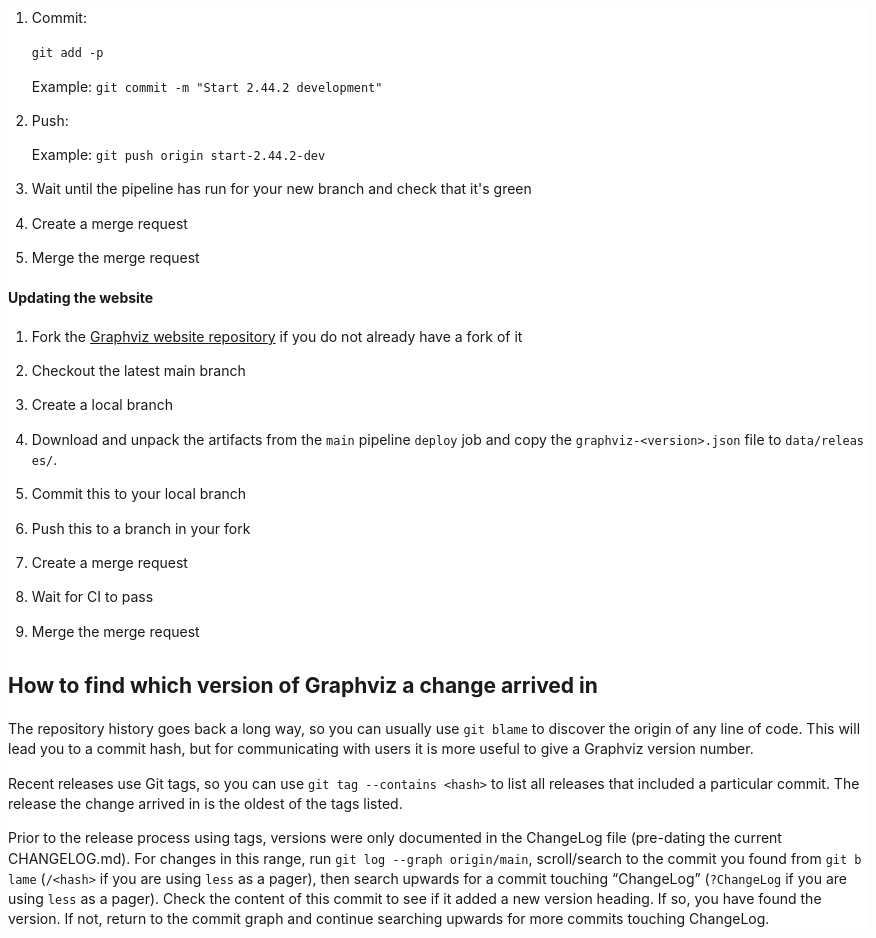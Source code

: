 1. Commit:

    `git add -p`

    Example: `git commit -m "Start 2.44.2 development"`

1. Push:

   Example: `git push origin start-2.44.2-dev`

1. Wait until the pipeline has run for your new branch and check that it's green

1. Create a merge request

1. Merge the merge request

#### Updating the website

1. Fork the
   [Graphviz website repository](https://gitlab.com/graphviz/graphviz.gitlab.io)
   if you do not already have a fork of it

1. Checkout the latest main branch

1. Create a local branch

1. Download and unpack the artifacts from the `main` pipeline `deploy`
   job and copy the `graphviz-<version>.json` file to `data/releases/`.

1. Commit this to your local branch

1. Push this to a branch in your fork

1. Create a merge request

1. Wait for CI to pass

1. Merge the merge request

## How to find which version of Graphviz a change arrived in

The repository history goes back a long way, so you can usually use `git blame`
to discover the origin of any line of code. This will lead you to a commit hash,
but for communicating with users it is more useful to give a Graphviz version
number.

Recent releases use Git tags, so you can use `git tag --contains <hash>` to list
all releases that included a particular commit. The release the change arrived
in is the oldest of the tags listed.

Prior to the release process using tags, versions were only documented in the
ChangeLog file (pre-dating the current CHANGELOG.md). For changes in this range,
run `git log --graph origin/main`, scroll/search to the commit you found from
`git blame` (`/<hash>` if you are using `less` as a pager), then search upwards
for a commit touching “ChangeLog” (`?ChangeLog` if you are using `less` as a
pager). Check the content of this commit to see if it added a new version
heading. If so, you have found the version. If not, return to the commit graph
and continue searching upwards for more commits touching ChangeLog.
